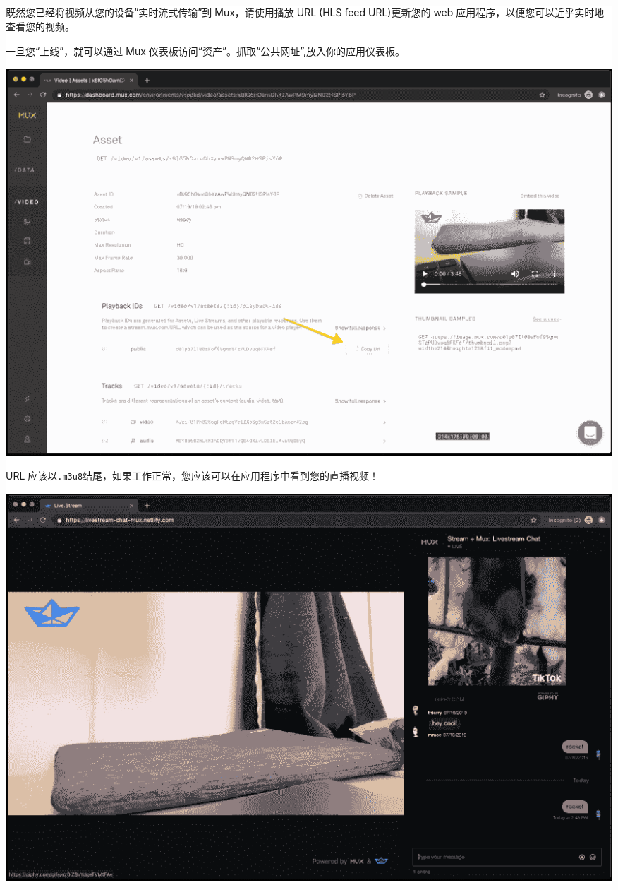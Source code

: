 既然您已经将视频从您的设备“实时流式传输”到 Mux，请使用播放 URL (HLS feed URL)更新您的 web 应用程序，以便您可以近乎实时地查看您的视频。

一旦您“上线”，就可以通过 Mux 仪表板访问“资产”。抓取“公共网址”,放入你的应用仪表板。

[![Asset](img/45d4c2c8989fd1e66caccc31cb516404.png)](https://res.cloudinary.com/practicaldev/image/fetch/s--BisBNOxY--/c_limit%2Cf_auto%2Cfl_progressive%2Cq_auto%2Cw_880/https://i.imgur.com/q4k4iJ2.png)

URL 应该以`.m3u8`结尾，如果工作正常，您应该可以在应用程序中看到您的直播视频！

[![Streaming](img/30e18a4975bd4abe5912b06a8ef09078.png)](https://res.cloudinary.com/practicaldev/image/fetch/s--feGdpqM1--/c_limit%2Cf_auto%2Cfl_progressive%2Cq_auto%2Cw_880/https://i.imgur.com/QRJoUDH.png)

